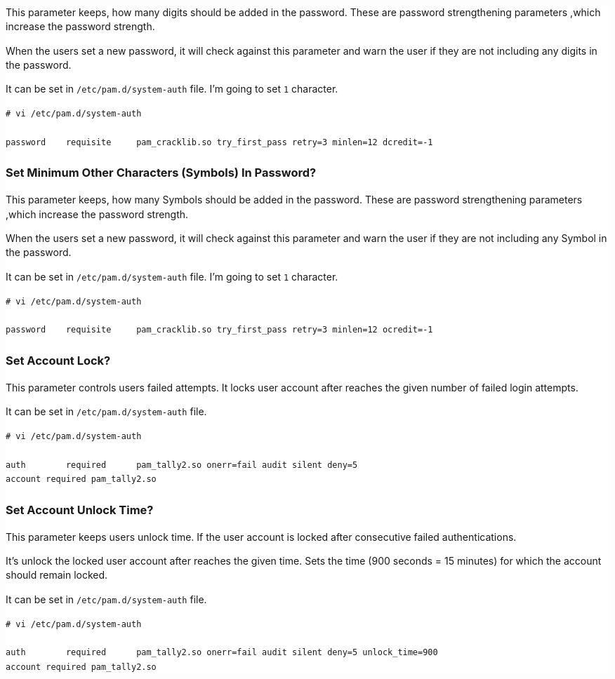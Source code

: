 This parameter keeps, how many digits should be added in the password. These are password strengthening parameters ,which increase the password strength.

When the users set a new password, it will check against this parameter and warn the user if they are not including any digits in the password.

It can be set in `/etc/pam.d/system-auth` file. I’m going to set `1` character.

```
# vi /etc/pam.d/system-auth

password    requisite     pam_cracklib.so try_first_pass retry=3 minlen=12 dcredit=-1
```

### Set Minimum Other Characters (Symbols) In Password?

This parameter keeps, how many Symbols should be added in the password. These are password strengthening parameters ,which increase the password strength.

When the users set a new password, it will check against this parameter and warn the user if they are not including any Symbol in the password.

It can be set in `/etc/pam.d/system-auth` file. I’m going to set `1` character.

```
# vi /etc/pam.d/system-auth

password    requisite     pam_cracklib.so try_first_pass retry=3 minlen=12 ocredit=-1
```

### Set Account Lock?

This parameter controls users failed attempts. It locks user account after reaches the given number of failed login attempts.

It can be set in `/etc/pam.d/system-auth` file.

```
# vi /etc/pam.d/system-auth

auth        required      pam_tally2.so onerr=fail audit silent deny=5
account required pam_tally2.so
```

### Set Account Unlock Time?

This parameter keeps users unlock time. If the user account is locked after consecutive failed authentications.

It’s unlock the locked user account after reaches the given time. Sets the time (900 seconds = 15 minutes) for which the account should remain locked.

It can be set in `/etc/pam.d/system-auth` file.

```
# vi /etc/pam.d/system-auth

auth        required      pam_tally2.so onerr=fail audit silent deny=5 unlock_time=900
account required pam_tally2.so
```
